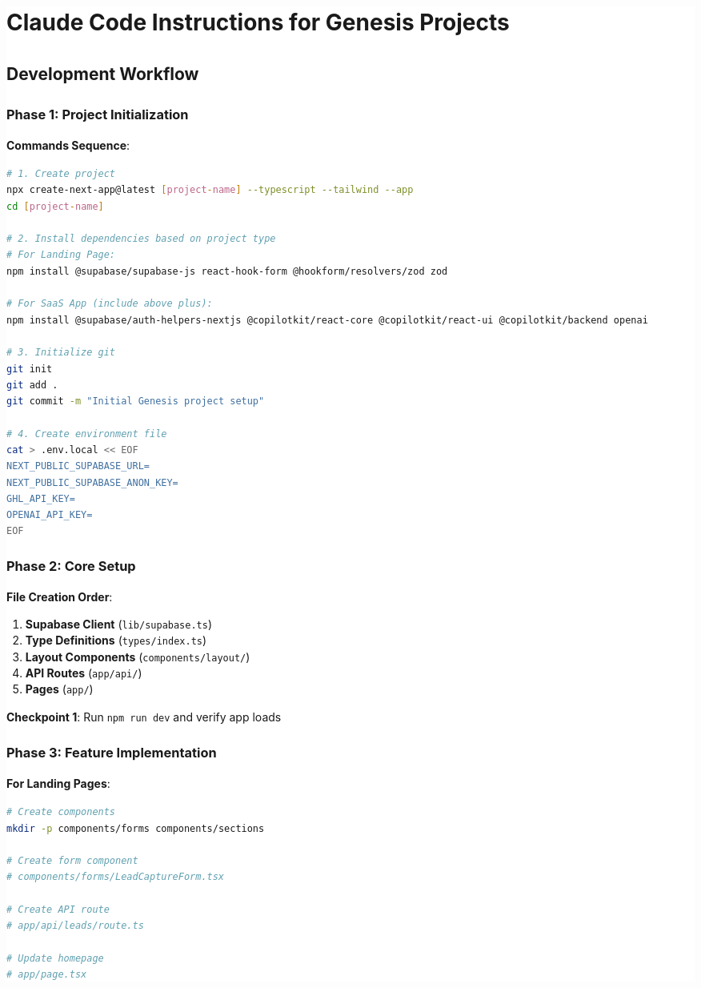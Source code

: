 # Claude Code Instructions for Genesis Projects

## Development Workflow

### Phase 1: Project Initialization

**Commands Sequence**:
```bash
# 1. Create project
npx create-next-app@latest [project-name] --typescript --tailwind --app
cd [project-name]

# 2. Install dependencies based on project type
# For Landing Page:
npm install @supabase/supabase-js react-hook-form @hookform/resolvers/zod zod

# For SaaS App (include above plus):
npm install @supabase/auth-helpers-nextjs @copilotkit/react-core @copilotkit/react-ui @copilotkit/backend openai

# 3. Initialize git
git init
git add .
git commit -m "Initial Genesis project setup"

# 4. Create environment file
cat > .env.local << EOF
NEXT_PUBLIC_SUPABASE_URL=
NEXT_PUBLIC_SUPABASE_ANON_KEY=
GHL_API_KEY=
OPENAI_API_KEY=
EOF
```

### Phase 2: Core Setup

**File Creation Order**:

1. **Supabase Client** (`lib/supabase.ts`)
2. **Type Definitions** (`types/index.ts`)
3. **Layout Components** (`components/layout/`)
4. **API Routes** (`app/api/`)
5. **Pages** (`app/`)

**Checkpoint 1**: Run `npm run dev` and verify app loads

### Phase 3: Feature Implementation

**For Landing Pages**:
```bash
# Create components
mkdir -p components/forms components/sections

# Create form component
# components/forms/LeadCaptureForm.tsx

# Create API route
# app/api/leads/route.ts

# Update homepage
# app/page.tsx
```
